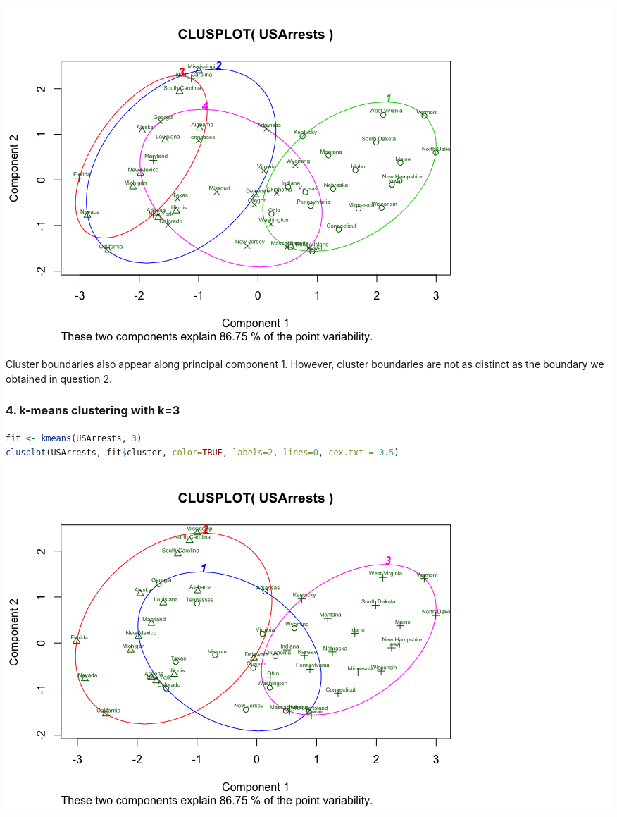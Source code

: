 ![](unsupervised-learning_files/figure-markdown_github-ascii_identifiers/unnamed-chunk-7-1.png)

Cluster boundaries also appear along principal component 1. However, cluster boundaries are not as distinct as the boundary we obtained in question 2.

### 4. k-means clustering with k=3

``` r
fit <- kmeans(USArrests, 3)
clusplot(USArrests, fit$cluster, color=TRUE, labels=2, lines=0, cex.txt = 0.5)
```

![](unsupervised-learning_files/figure-markdown_github-ascii_identifiers/unnamed-chunk-8-1.png)
